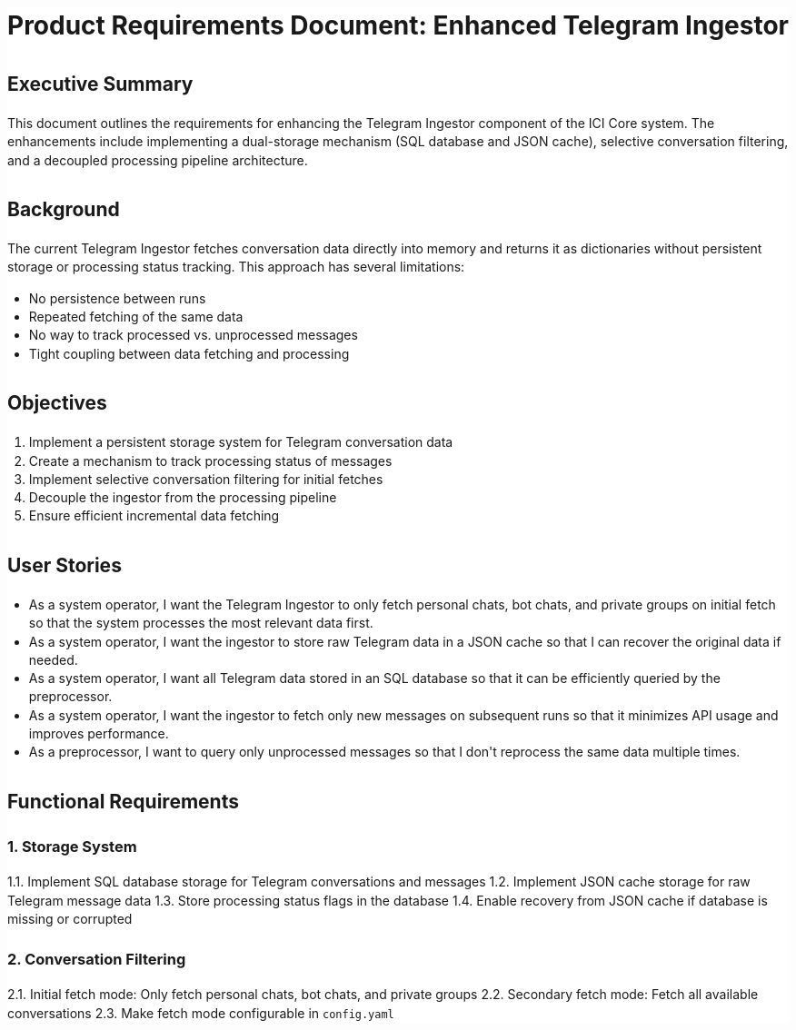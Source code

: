 # Product Requirements Document: Enhanced Telegram Ingestor

## Executive Summary
This document outlines the requirements for enhancing the Telegram Ingestor component of the ICI Core system. The enhancements include implementing a dual-storage mechanism (SQL database and JSON cache), selective conversation filtering, and a decoupled processing pipeline architecture.

## Background
The current Telegram Ingestor fetches conversation data directly into memory and returns it as dictionaries without persistent storage or processing status tracking. This approach has several limitations:
- No persistence between runs
- Repeated fetching of the same data
- No way to track processed vs. unprocessed messages
- Tight coupling between data fetching and processing

## Objectives
1. Implement a persistent storage system for Telegram conversation data
2. Create a mechanism to track processing status of messages
3. Implement selective conversation filtering for initial fetches
4. Decouple the ingestor from the processing pipeline
5. Ensure efficient incremental data fetching

## User Stories
- As a system operator, I want the Telegram Ingestor to only fetch personal chats, bot chats, and private groups on initial fetch so that the system processes the most relevant data first.
- As a system operator, I want the ingestor to store raw Telegram data in a JSON cache so that I can recover the original data if needed.
- As a system operator, I want all Telegram data stored in an SQL database so that it can be efficiently queried by the preprocessor.
- As a system operator, I want the ingestor to fetch only new messages on subsequent runs so that it minimizes API usage and improves performance.
- As a preprocessor, I want to query only unprocessed messages so that I don't reprocess the same data multiple times.

## Functional Requirements

### 1. Storage System
1.1. Implement SQL database storage for Telegram conversations and messages
1.2. Implement JSON cache storage for raw Telegram message data
1.3. Store processing status flags in the database
1.4. Enable recovery from JSON cache if database is missing or corrupted

### 2. Conversation Filtering
2.1. Initial fetch mode: Only fetch personal chats, bot chats, and private groups
2.2. Secondary fetch mode: Fetch all available conversations
2.3. Make fetch mode configurable in `config.yaml`
